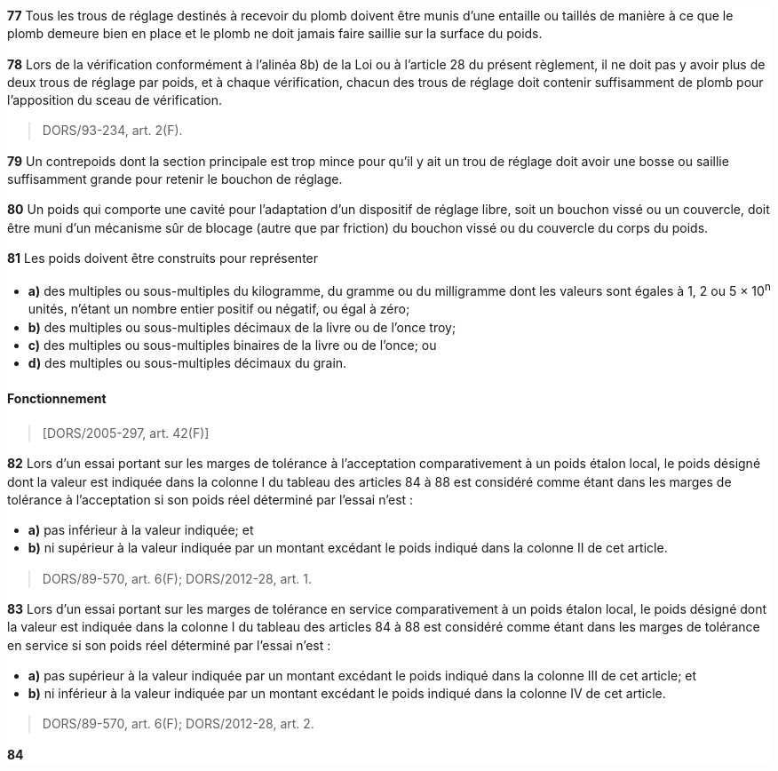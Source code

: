 

**77** Tous les trous de réglage destinés à recevoir du plomb doivent être munis d’une entaille ou taillés de manière à ce que le plomb demeure bien en place et le plomb ne doit jamais faire saillie sur la surface du poids.



**78** Lors de la vérification conformément à l’alinéa 8b) de la Loi ou à l’article 28 du présent règlement, il ne doit pas y avoir plus de deux trous de réglage par poids, et à chaque vérification, chacun des trous de réglage doit contenir suffisamment de plomb pour l’apposition du sceau de vérification.
> DORS/93-234, art. 2(F).




**79** Un contrepoids dont la section principale est trop mince pour qu’il y ait un trou de réglage doit avoir une bosse ou saillie suffisamment grande pour retenir le bouchon de réglage.



**80** Un poids qui comporte une cavité pour l’adaptation d’un dispositif de réglage libre, soit un bouchon vissé ou un couvercle, doit être muni d’un mécanisme sûr de blocage (autre que par friction) du bouchon vissé ou du couvercle du corps du poids.



**81** Les poids doivent être construits pour représenter
- **a)** des multiples ou sous-multiples du kilogramme, du gramme ou du milligramme dont les valeurs sont égales à 1, 2 ou 5 × 10<sup>n</sup> unités, n’étant un nombre entier positif ou négatif, ou égal à zéro;
- **b)** des multiples ou sous-multiples décimaux de la livre ou de l’once troy;
- **c)** des multiples ou sous-multiples binaires de la livre ou de l’once; ou
- **d)** des multiples ou sous-multiples décimaux du grain.




#### Fonctionnement
> [DORS/2005-297, art. 42(F)]



**82** Lors d’un essai portant sur les marges de tolérance à l’acceptation comparativement à un poids étalon local, le poids désigné dont la valeur est indiquée dans la colonne I du tableau des articles 84 à 88 est considéré comme étant dans les marges de tolérance à l’acceptation si son poids réel déterminé par l’essai n’est :
- **a)** pas inférieur à la valeur indiquée; et
- **b)** ni supérieur à la valeur indiquée par un montant excédant le poids indiqué dans la colonne II de cet article.
> DORS/89-570, art. 6(F); DORS/2012-28, art. 1.




**83** Lors d’un essai portant sur les marges de tolérance en service comparativement à un poids étalon local, le poids désigné dont la valeur est indiquée dans la colonne I du tableau des articles 84 à 88 est considéré comme étant dans les marges de tolérance en service si son poids réel déterminé par l’essai n’est :
- **a)** pas supérieur à la valeur indiquée par un montant excédant le poids indiqué dans la colonne III de cet article; et
- **b)** ni inférieur à la valeur indiquée par un montant excédant le poids indiqué dans la colonne IV de cet article.
> DORS/89-570, art. 6(F); DORS/2012-28, art. 2.




**84** 

